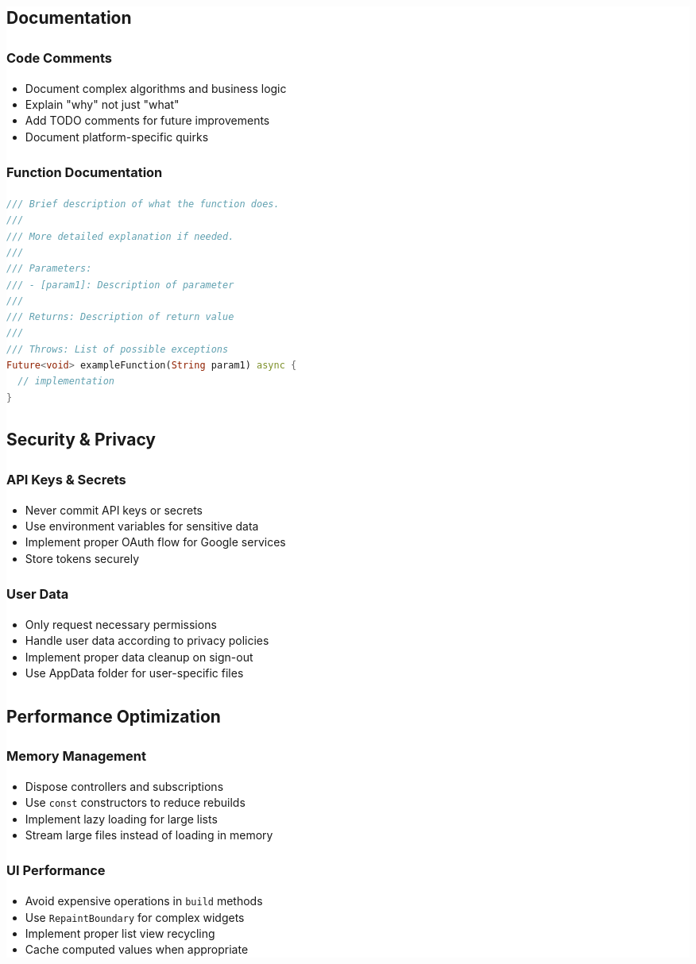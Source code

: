 ## Documentation

### Code Comments
- Document complex algorithms and business logic
- Explain "why" not just "what"
- Add TODO comments for future improvements
- Document platform-specific quirks

### Function Documentation
```dart
/// Brief description of what the function does.
///
/// More detailed explanation if needed.
///
/// Parameters:
/// - [param1]: Description of parameter
///
/// Returns: Description of return value
///
/// Throws: List of possible exceptions
Future<void> exampleFunction(String param1) async {
  // implementation
}
```

## Security & Privacy

### API Keys & Secrets
- Never commit API keys or secrets
- Use environment variables for sensitive data
- Implement proper OAuth flow for Google services
- Store tokens securely

### User Data
- Only request necessary permissions
- Handle user data according to privacy policies
- Implement proper data cleanup on sign-out
- Use AppData folder for user-specific files

## Performance Optimization

### Memory Management
- Dispose controllers and subscriptions
- Use `const` constructors to reduce rebuilds
- Implement lazy loading for large lists
- Stream large files instead of loading in memory

### UI Performance
- Avoid expensive operations in `build` methods
- Use `RepaintBoundary` for complex widgets
- Implement proper list view recycling
- Cache computed values when appropriate
